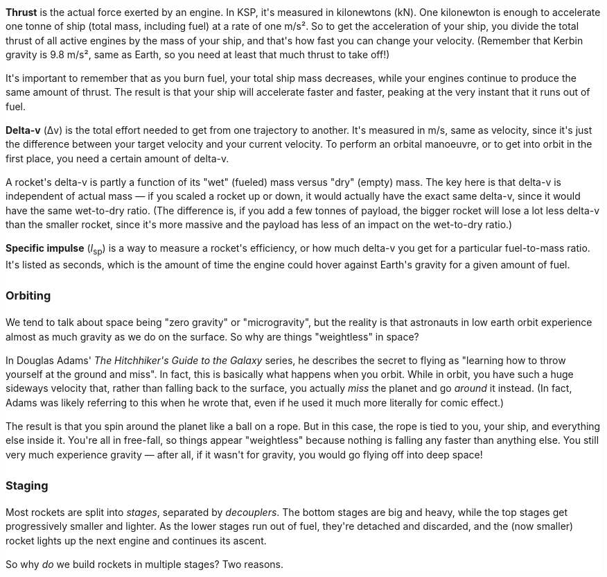 **Thrust** is the actual force exerted by an engine.  In KSP, it's measured in kilonewtons (kN).  One kilonewton is enough to accelerate one tonne of ship (total mass, including fuel) at a rate of one m/s&sup2;.  So to get the acceleration of your ship, you divide the total thrust of all active engines by the mass of your ship, and that's how fast you can change your velocity.  (Remember that Kerbin gravity is 9.8 m/s&sup2;, same as Earth, so you need at least that much thrust to take off!)

It's important to remember that as you burn fuel, your total ship mass decreases, while your engines continue to produce the same amount of thrust.  The result is that your ship will accelerate faster and faster, peaking at the very instant that it runs out of fuel.

**Delta-v** (&Delta;v) is the total effort needed to get from one trajectory to another.  It's measured in m/s, same as velocity, since it's just the difference between your target velocity and your current velocity.  To perform an orbital manoeuvre, or to get into orbit in the first place, you need a certain amount of delta-v.

A rocket's delta-v is partly a function of its "wet" (fueled) mass versus "dry" (empty) mass.  The key here is that delta-v is independent of actual mass — if you scaled a rocket up or down, it would actually have the exact same delta-v, since it would have the same wet-to-dry ratio.  (The difference is, if you add a few tonnes of payload, the bigger rocket will lose a lot less delta-v than the smaller rocket, since it's more massive and the payload has less of an impact on the wet-to-dry ratio.)

**Specific impulse** (<i>I</i><sub>sp</sub>) is a way to measure a rocket's efficiency, or how much delta-v you get for a particular fuel-to-mass ratio.  It's listed as seconds, which is the amount of time the engine could hover against Earth's gravity for a given amount of fuel.

### Orbiting

We tend to talk about space being "zero gravity" or "microgravity", but the reality is that astronauts in low earth orbit experience almost as much gravity as we do on the surface.  So why are things "weightless" in space?

In Douglas Adams' *The Hitchhiker's Guide to the Galaxy* series, he describes the secret to flying as "learning how to throw yourself at the ground and miss".  In fact, this is basically what happens when you orbit.  While in orbit, you have such a huge sideways velocity that, rather than falling back to the surface, you actually *miss* the planet and go *around* it instead.  (In fact, Adams was likely referring to this when he wrote that, even if he used it much more literally for comic effect.)

The result is that you spin around the planet like a ball on a rope.  But in this case, the rope is tied to you, your ship, and everything else inside it.  You're all in free-fall, so things appear "weightless" because nothing is falling any faster than anything else.  You still very much experience gravity — after all, if it wasn't for gravity, you would go flying off into deep space!




### Staging

Most rockets are split into *stages*, separated by *decouplers*.  The bottom stages are big and heavy, while the top stages get progressively smaller and lighter.  As the lower stages run out of fuel, they're detached and discarded, and the (now smaller) rocket lights up the next engine and continues its ascent.

So why *do* we build rockets in multiple stages?  Two reasons.
